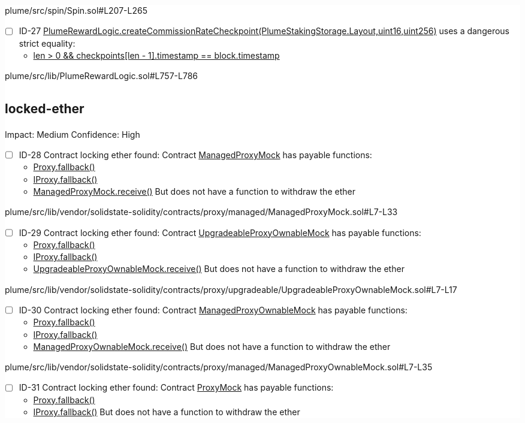 plume/src/spin/Spin.sol#L207-L265


 - [ ] ID-27
[PlumeRewardLogic.createCommissionRateCheckpoint(PlumeStakingStorage.Layout,uint16,uint256)](plume/src/lib/PlumeRewardLogic.sol#L757-L786) uses a dangerous strict equality:
	- [len > 0 && checkpoints[len - 1].timestamp == block.timestamp](plume/src/lib/PlumeRewardLogic.sol#L773)

plume/src/lib/PlumeRewardLogic.sol#L757-L786


## locked-ether
Impact: Medium
Confidence: High
 - [ ] ID-28
Contract locking ether found:
	Contract [ManagedProxyMock](plume/src/lib/vendor/solidstate-solidity/contracts/proxy/managed/ManagedProxyMock.sol#L7-L33) has payable functions:
	 - [Proxy.fallback()](plume/src/lib/vendor/solidstate-solidity/contracts/proxy/Proxy.sol#L19-L45)
	 - [IProxy.fallback()](plume/src/lib/vendor/solidstate-solidity/contracts/proxy/IProxy.sol#L8)
	 - [ManagedProxyMock.receive()](plume/src/lib/vendor/solidstate-solidity/contracts/proxy/managed/ManagedProxyMock.sol#L32)
	But does not have a function to withdraw the ether

plume/src/lib/vendor/solidstate-solidity/contracts/proxy/managed/ManagedProxyMock.sol#L7-L33


 - [ ] ID-29
Contract locking ether found:
	Contract [UpgradeableProxyOwnableMock](plume/src/lib/vendor/solidstate-solidity/contracts/proxy/upgradeable/UpgradeableProxyOwnableMock.sol#L7-L17) has payable functions:
	 - [Proxy.fallback()](plume/src/lib/vendor/solidstate-solidity/contracts/proxy/Proxy.sol#L19-L45)
	 - [IProxy.fallback()](plume/src/lib/vendor/solidstate-solidity/contracts/proxy/IProxy.sol#L8)
	 - [UpgradeableProxyOwnableMock.receive()](plume/src/lib/vendor/solidstate-solidity/contracts/proxy/upgradeable/UpgradeableProxyOwnableMock.sol#L16)
	But does not have a function to withdraw the ether

plume/src/lib/vendor/solidstate-solidity/contracts/proxy/upgradeable/UpgradeableProxyOwnableMock.sol#L7-L17


 - [ ] ID-30
Contract locking ether found:
	Contract [ManagedProxyOwnableMock](plume/src/lib/vendor/solidstate-solidity/contracts/proxy/managed/ManagedProxyOwnableMock.sol#L7-L35) has payable functions:
	 - [Proxy.fallback()](plume/src/lib/vendor/solidstate-solidity/contracts/proxy/Proxy.sol#L19-L45)
	 - [IProxy.fallback()](plume/src/lib/vendor/solidstate-solidity/contracts/proxy/IProxy.sol#L8)
	 - [ManagedProxyOwnableMock.receive()](plume/src/lib/vendor/solidstate-solidity/contracts/proxy/managed/ManagedProxyOwnableMock.sol#L34)
	But does not have a function to withdraw the ether

plume/src/lib/vendor/solidstate-solidity/contracts/proxy/managed/ManagedProxyOwnableMock.sol#L7-L35


 - [ ] ID-31
Contract locking ether found:
	Contract [ProxyMock](plume/src/lib/vendor/solidstate-solidity/contracts/proxy/ProxyMock.sol#L7-L17) has payable functions:
	 - [Proxy.fallback()](plume/src/lib/vendor/solidstate-solidity/contracts/proxy/Proxy.sol#L19-L45)
	 - [IProxy.fallback()](plume/src/lib/vendor/solidstate-solidity/contracts/proxy/IProxy.sol#L8)
	But does not have a function to withdraw the ether
